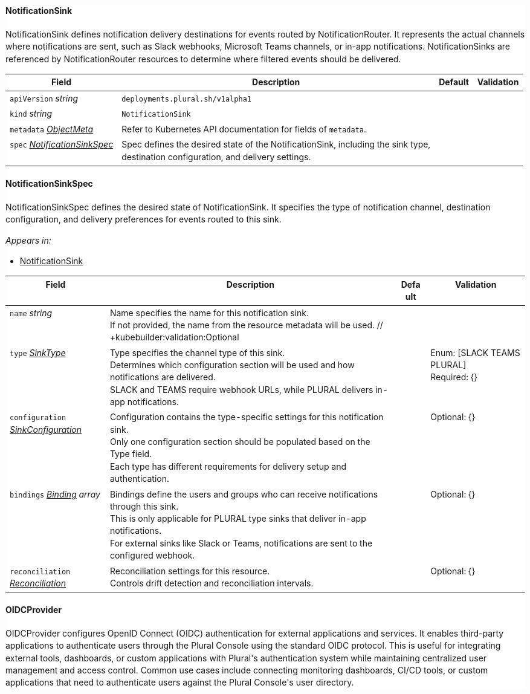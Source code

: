 
#### NotificationSink



NotificationSink defines notification delivery destinations for events routed by NotificationRouter.
It represents the actual channels where notifications are sent, such as Slack webhooks,
Microsoft Teams channels, or in-app notifications. NotificationSinks are referenced by
NotificationRouter resources to determine where filtered events should be delivered.





| Field | Description | Default | Validation |
| --- | --- | --- | --- |
| `apiVersion` _string_ | `deployments.plural.sh/v1alpha1` | | |
| `kind` _string_ | `NotificationSink` | | |
| `metadata` _[ObjectMeta](https://kubernetes.io/docs/reference/generated/kubernetes-api/v1.29/#objectmeta-v1-meta)_ | Refer to Kubernetes API documentation for fields of `metadata`. |  |  |
| `spec` _[NotificationSinkSpec](#notificationsinkspec)_ | Spec defines the desired state of the NotificationSink, including the sink type,<br />destination configuration, and delivery settings. |  |  |


#### NotificationSinkSpec



NotificationSinkSpec defines the desired state of NotificationSink.
It specifies the type of notification channel, destination configuration,
and delivery preferences for events routed to this sink.



_Appears in:_
- [NotificationSink](#notificationsink)

| Field | Description | Default | Validation |
| --- | --- | --- | --- |
| `name` _string_ | Name specifies the name for this notification sink.<br />If not provided, the name from the resource metadata will be used. // +kubebuilder:validation:Optional |  |  |
| `type` _[SinkType](#sinktype)_ | Type specifies the channel type of this sink.<br />Determines which configuration section will be used and how notifications are delivered.<br />SLACK and TEAMS require webhook URLs, while PLURAL delivers in-app notifications. |  | Enum: [SLACK TEAMS PLURAL] <br />Required: \{\} <br /> |
| `configuration` _[SinkConfiguration](#sinkconfiguration)_ | Configuration contains the type-specific settings for this notification sink.<br />Only one configuration section should be populated based on the Type field.<br />Each type has different requirements for delivery setup and authentication. |  | Optional: \{\} <br /> |
| `bindings` _[Binding](#binding) array_ | Bindings define the users and groups who can receive notifications through this sink.<br />This is only applicable for PLURAL type sinks that deliver in-app notifications.<br />For external sinks like Slack or Teams, notifications are sent to the configured webhook. |  | Optional: \{\} <br /> |
| `reconciliation` _[Reconciliation](#reconciliation)_ | Reconciliation settings for this resource.<br />Controls drift detection and reconciliation intervals. |  | Optional: \{\} <br /> |


#### OIDCProvider



OIDCProvider configures OpenID Connect (OIDC) authentication for external applications and services.
It enables third-party applications to authenticate users through the Plural Console using the standard
OIDC protocol. This is useful for integrating external tools, dashboards, or custom applications with
Plural's authentication system while maintaining centralized user management and access control.
Common use cases include connecting monitoring dashboards, CI/CD tools, or custom applications that
need to authenticate users against the Plural Console's user directory.
